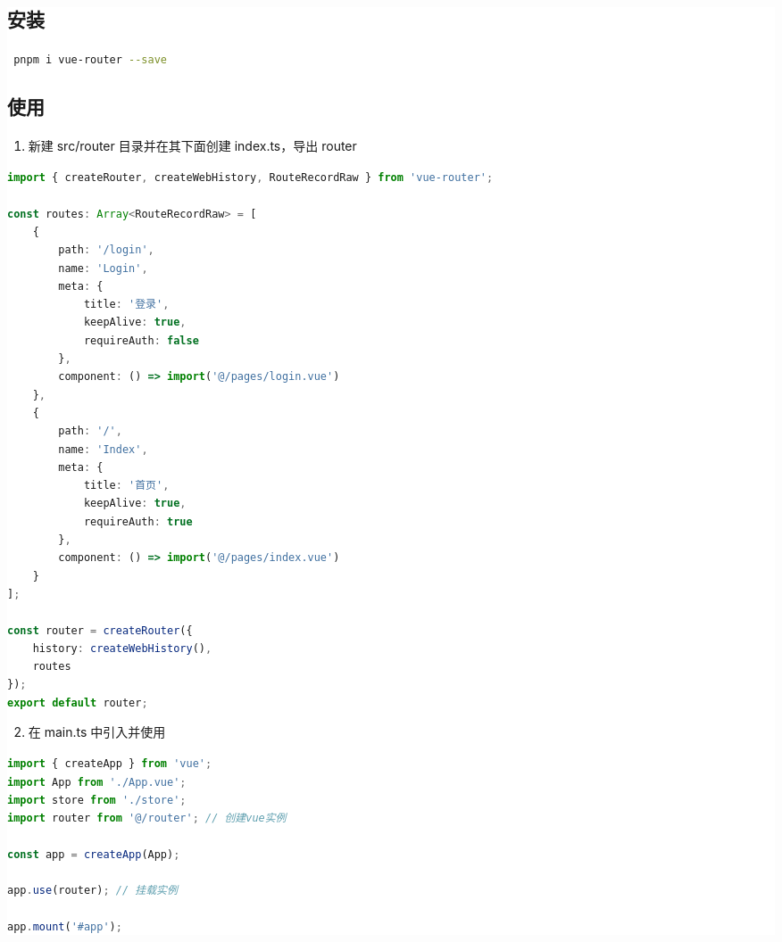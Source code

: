 ## 安装

```bash
 pnpm i vue-router --save
```

## 使用

1.  新建 src/router 目录并在其下面创建 index.ts，导出 router

```typescript
import { createRouter, createWebHistory, RouteRecordRaw } from 'vue-router';

const routes: Array<RouteRecordRaw> = [
    {
        path: '/login',
        name: 'Login',
        meta: {
            title: '登录',
            keepAlive: true,
            requireAuth: false
        },
        component: () => import('@/pages/login.vue')
    },
    {
        path: '/',
        name: 'Index',
        meta: {
            title: '首页',
            keepAlive: true,
            requireAuth: true
        },
        component: () => import('@/pages/index.vue')
    }
];

const router = createRouter({
    history: createWebHistory(),
    routes
});
export default router;
```

2.  在 main.ts 中引入并使用

```typescript
import { createApp } from 'vue';
import App from './App.vue';
import store from './store';
import router from '@/router'; // 创建vue实例

const app = createApp(App);

app.use(router); // 挂载实例

app.mount('#app');
```
